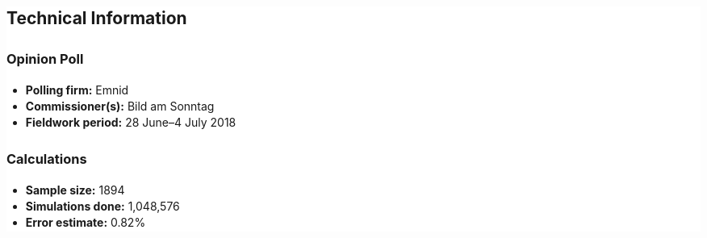 
## Technical Information

### Opinion Poll

+ **Polling firm:** Emnid
+ **Commissioner(s):** Bild am Sonntag
+ **Fieldwork period:** 28 June–4 July 2018

### Calculations

+ **Sample size:** 1894
+ **Simulations done:** 1,048,576
+ **Error estimate:** 0.82%

